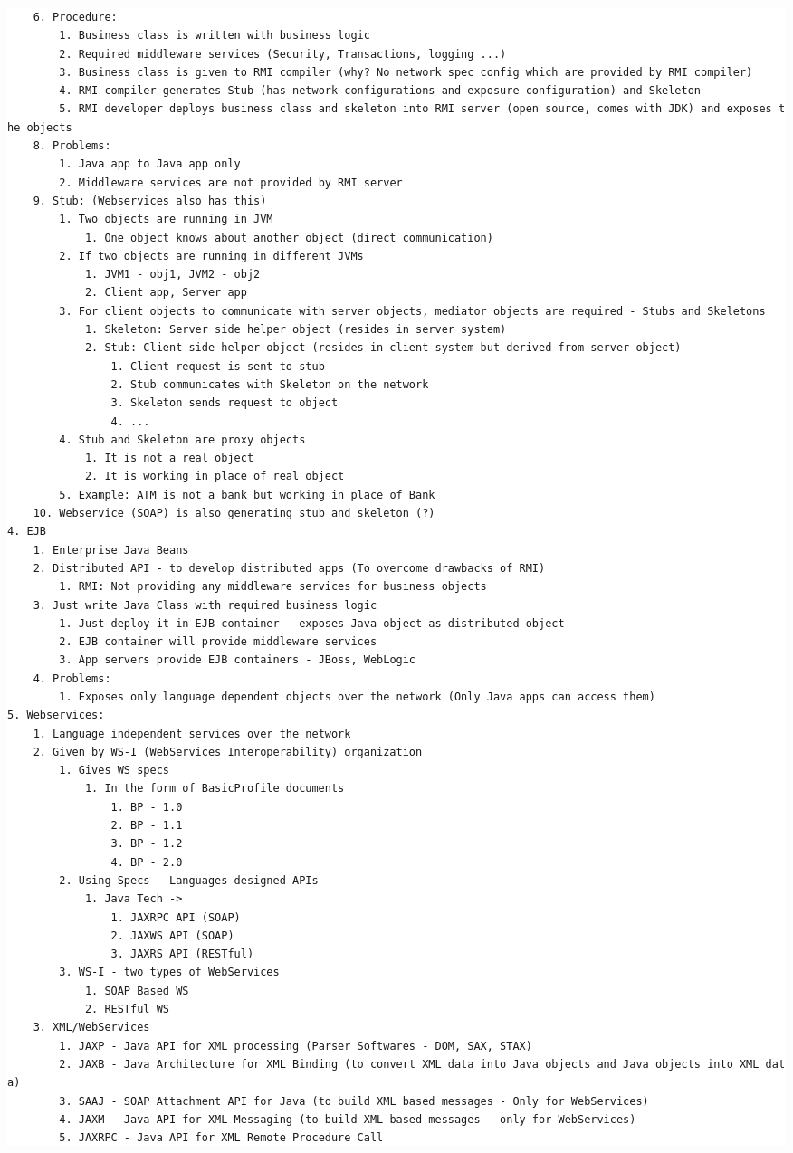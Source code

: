		6. Procedure:
			1. Business class is written with business logic
			2. Required middleware services (Security, Transactions, logging ...)
			3. Business class is given to RMI compiler (why? No network spec config which are provided by RMI compiler)
			4. RMI compiler generates Stub (has network configurations and exposure configuration) and Skeleton
			5. RMI developer deploys business class and skeleton into RMI server (open source, comes with JDK) and exposes the objects
		8. Problems:
			1. Java app to Java app only
			2. Middleware services are not provided by RMI server
		9. Stub: (Webservices also has this)
			1. Two objects are running in JVM
				1. One object knows about another object (direct communication)
			2. If two objects are running in different JVMs
				1. JVM1 - obj1, JVM2 - obj2
				2. Client app, Server app
			3. For client objects to communicate with server objects, mediator objects are required - Stubs and Skeletons
				1. Skeleton: Server side helper object (resides in server system)
				2. Stub: Client side helper object (resides in client system but derived from server object)
					1. Client request is sent to stub
					2. Stub communicates with Skeleton on the network
					3. Skeleton sends request to object
					4. ...
			4. Stub and Skeleton are proxy objects
				1. It is not a real object
				2. It is working in place of real object
			5. Example: ATM is not a bank but working in place of Bank
		10. Webservice (SOAP) is also generating stub and skeleton (?)
	4. EJB
		1. Enterprise Java Beans
		2. Distributed API - to develop distributed apps (To overcome drawbacks of RMI)
			1. RMI: Not providing any middleware services for business objects
		3. Just write Java Class with required business logic
			1. Just deploy it in EJB container - exposes Java object as distributed object
			2. EJB container will provide middleware services
			3. App servers provide EJB containers - JBoss, WebLogic
		4. Problems:
			1. Exposes only language dependent objects over the network (Only Java apps can access them)
	5. Webservices:
		1. Language independent services over the network
		2. Given by WS-I (WebServices Interoperability) organization
			1. Gives WS specs
				1. In the form of BasicProfile documents
					1. BP - 1.0
					2. BP - 1.1
					3. BP - 1.2
					4. BP - 2.0
			2. Using Specs - Languages designed APIs
				1. Java Tech -> 
					1. JAXRPC API (SOAP)
					2. JAXWS API (SOAP)
					3. JAXRS API (RESTful)
			3. WS-I - two types of WebServices
				1. SOAP Based WS
				2. RESTful WS
		3. XML/WebServices
			1. JAXP - Java API for XML processing (Parser Softwares - DOM, SAX, STAX)
			2. JAXB - Java Architecture for XML Binding (to convert XML data into Java objects and Java objects into XML data)
			3. SAAJ - SOAP Attachment API for Java (to build XML based messages - Only for WebServices)
			4. JAXM - Java API for XML Messaging (to build XML based messages - only for WebServices)
			5. JAXRPC - Java API for XML Remote Procedure Call